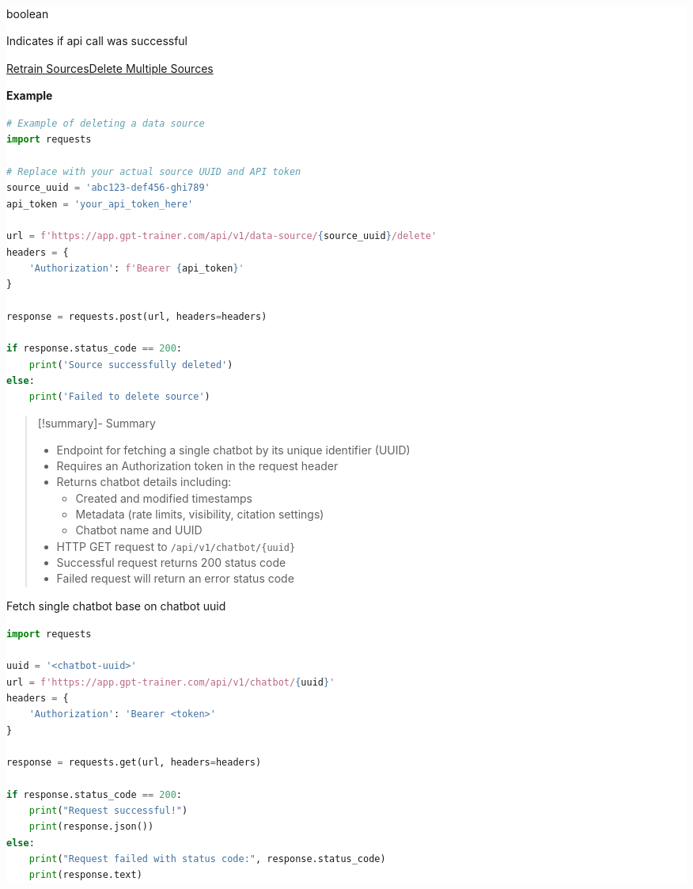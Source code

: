 boolean

Indicates if api call was successful

[Retrain Sources](https://guide.gpt-trainer.com/api-reference/data-sources/retrain)[Delete Multiple Sources](https://guide.gpt-trainer.com/api-reference/data-sources/delete_multi)

**Example**
```python
# Example of deleting a data source
import requests

# Replace with your actual source UUID and API token
source_uuid = 'abc123-def456-ghi789'
api_token = 'your_api_token_here'

url = f'https://app.gpt-trainer.com/api/v1/data-source/{source_uuid}/delete'
headers = {
    'Authorization': f'Bearer {api_token}'
}

response = requests.post(url, headers=headers)

if response.status_code == 200:
    print('Source successfully deleted')
else:
    print('Failed to delete source')
```


> [!summary]- Summary
> - Endpoint for fetching a single chatbot by its unique identifier (UUID)
> - Requires an Authorization token in the request header
> - Returns chatbot details including:
>   * Created and modified timestamps
>   * Metadata (rate limits, visibility, citation settings)
>   * Chatbot name and UUID
> - HTTP GET request to `/api/v1/chatbot/{uuid}`
> - Successful request returns 200 status code
> - Failed request will return an error status code

Fetch single chatbot base on chatbot uuid

```py
import requests

uuid = '<chatbot-uuid>'
url = f'https://app.gpt-trainer.com/api/v1/chatbot/{uuid}'
headers = {
    'Authorization': 'Bearer <token>'
}

response = requests.get(url, headers=headers)

if response.status_code == 200:
    print("Request successful!")
    print(response.json())
else:
    print("Request failed with status code:", response.status_code)
    print(response.text)
```
